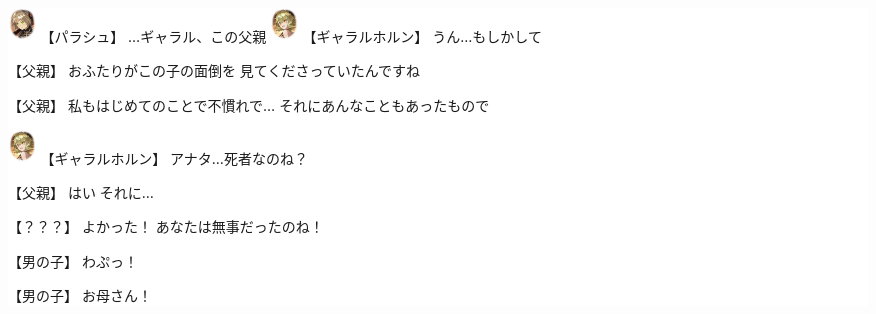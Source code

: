 <img src="../images/units/3200421.png" alt="3200421.png" height="34"/>
【パラシュ】
…ギャラル、この父親

<img src="../images/units/62000311.png" alt="62000311.png" height="34"/>
【ギャラルホルン】
うん…もしかして

【父親】
おふたりがこの子の面倒を
見てくださっていたんですね

【父親】
私もはじめてのことで不慣れで…
それにあんなこともあったもので

<img src="../images/units/62000311.png" alt="62000311.png" height="34"/>
【ギャラルホルン】
アナタ…死者なのね？

【父親】
はい
それに…

【？？？】
よかった！
あなたは無事だったのね！

【男の子】
わぷっ！

【男の子】
お母さん！
